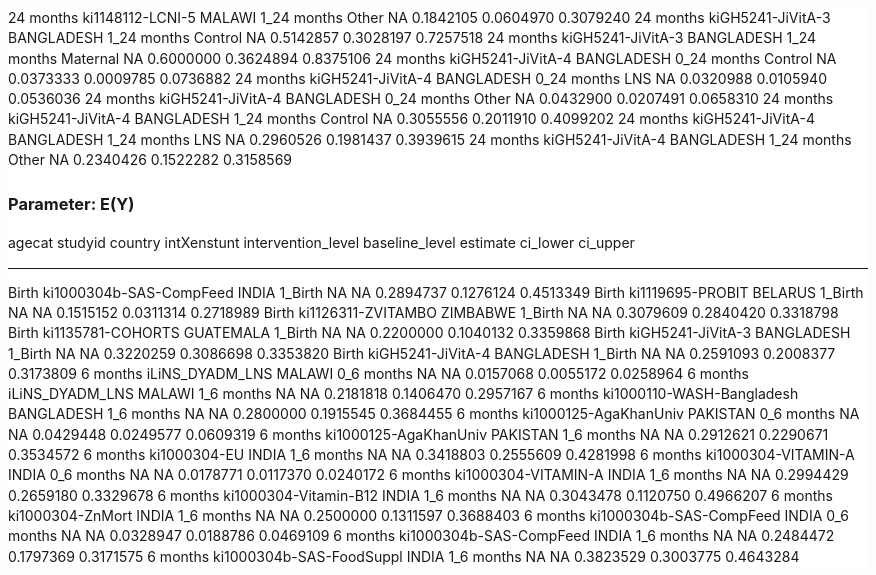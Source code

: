 24 months   ki1148112-LCNI-5            MALAWI                         1_24 months   Other                NA                0.1842105    0.0604970   0.3079240
24 months   kiGH5241-JiVitA-3           BANGLADESH                     1_24 months   Control              NA                0.5142857    0.3028197   0.7257518
24 months   kiGH5241-JiVitA-3           BANGLADESH                     1_24 months   Maternal             NA                0.6000000    0.3624894   0.8375106
24 months   kiGH5241-JiVitA-4           BANGLADESH                     0_24 months   Control              NA                0.0373333    0.0009785   0.0736882
24 months   kiGH5241-JiVitA-4           BANGLADESH                     0_24 months   LNS                  NA                0.0320988    0.0105940   0.0536036
24 months   kiGH5241-JiVitA-4           BANGLADESH                     0_24 months   Other                NA                0.0432900    0.0207491   0.0658310
24 months   kiGH5241-JiVitA-4           BANGLADESH                     1_24 months   Control              NA                0.3055556    0.2011910   0.4099202
24 months   kiGH5241-JiVitA-4           BANGLADESH                     1_24 months   LNS                  NA                0.2960526    0.1981437   0.3939615
24 months   kiGH5241-JiVitA-4           BANGLADESH                     1_24 months   Other                NA                0.2340426    0.1522282   0.3158569


### Parameter: E(Y)


agecat      studyid                     country                        intXenstunt   intervention_level   baseline_level     estimate    ci_lower    ci_upper
----------  --------------------------  -----------------------------  ------------  -------------------  ---------------  ----------  ----------  ----------
Birth       ki1000304b-SAS-CompFeed     INDIA                          1_Birth       NA                   NA                0.2894737   0.1276124   0.4513349
Birth       ki1119695-PROBIT            BELARUS                        1_Birth       NA                   NA                0.1515152   0.0311314   0.2718989
Birth       ki1126311-ZVITAMBO          ZIMBABWE                       1_Birth       NA                   NA                0.3079609   0.2840420   0.3318798
Birth       ki1135781-COHORTS           GUATEMALA                      1_Birth       NA                   NA                0.2200000   0.1040132   0.3359868
Birth       kiGH5241-JiVitA-3           BANGLADESH                     1_Birth       NA                   NA                0.3220259   0.3086698   0.3353820
Birth       kiGH5241-JiVitA-4           BANGLADESH                     1_Birth       NA                   NA                0.2591093   0.2008377   0.3173809
6 months    iLiNS_DYADM_LNS             MALAWI                         0_6 months    NA                   NA                0.0157068   0.0055172   0.0258964
6 months    iLiNS_DYADM_LNS             MALAWI                         1_6 months    NA                   NA                0.2181818   0.1406470   0.2957167
6 months    ki1000110-WASH-Bangladesh   BANGLADESH                     1_6 months    NA                   NA                0.2800000   0.1915545   0.3684455
6 months    ki1000125-AgaKhanUniv       PAKISTAN                       0_6 months    NA                   NA                0.0429448   0.0249577   0.0609319
6 months    ki1000125-AgaKhanUniv       PAKISTAN                       1_6 months    NA                   NA                0.2912621   0.2290671   0.3534572
6 months    ki1000304-EU                INDIA                          1_6 months    NA                   NA                0.3418803   0.2555609   0.4281998
6 months    ki1000304-VITAMIN-A         INDIA                          0_6 months    NA                   NA                0.0178771   0.0117370   0.0240172
6 months    ki1000304-VITAMIN-A         INDIA                          1_6 months    NA                   NA                0.2994429   0.2659180   0.3329678
6 months    ki1000304-Vitamin-B12       INDIA                          1_6 months    NA                   NA                0.3043478   0.1120750   0.4966207
6 months    ki1000304-ZnMort            INDIA                          1_6 months    NA                   NA                0.2500000   0.1311597   0.3688403
6 months    ki1000304b-SAS-CompFeed     INDIA                          0_6 months    NA                   NA                0.0328947   0.0188786   0.0469109
6 months    ki1000304b-SAS-CompFeed     INDIA                          1_6 months    NA                   NA                0.2484472   0.1797369   0.3171575
6 months    ki1000304b-SAS-FoodSuppl    INDIA                          1_6 months    NA                   NA                0.3823529   0.3003775   0.4643284